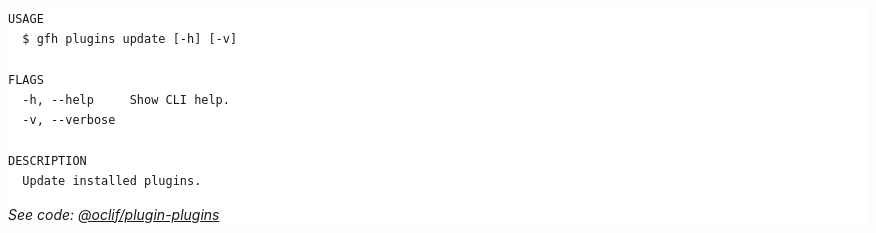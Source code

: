 ```
USAGE
  $ gfh plugins update [-h] [-v]

FLAGS
  -h, --help     Show CLI help.
  -v, --verbose

DESCRIPTION
  Update installed plugins.
```

_See code: [@oclif/plugin-plugins](https://github.com/oclif/plugin-plugins/blob/v4.0.2/src/commands/plugins/update.ts)_

